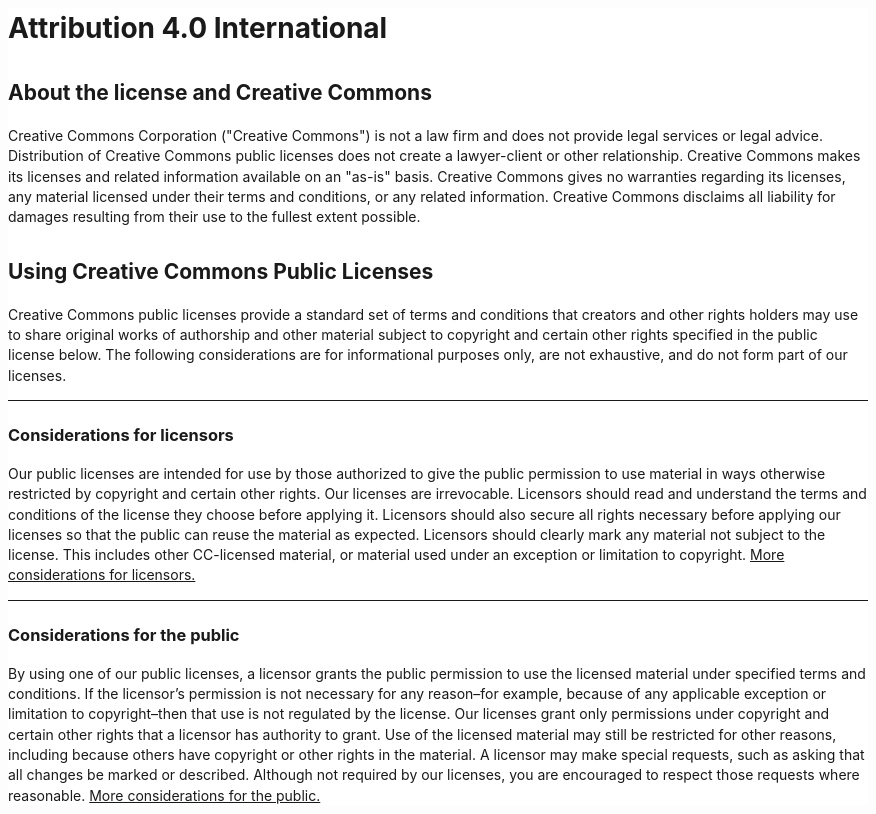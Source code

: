 # Attribution 4.0 International

## About the license and Creative Commons

Creative Commons Corporation ("Creative Commons") is not a law firm and does not provide legal services or legal advice. 
Distribution of Creative Commons public licenses does not create a lawyer-client or other relationship. Creative Commons makes 
its licenses and related information available on an "as-is" basis. Creative Commons gives no warranties regarding its licenses, 
any material licensed under their terms and conditions, or any related information. Creative Commons disclaims all liability 
for damages resulting from their use to the fullest extent possible.

## Using Creative Commons Public Licenses

Creative Commons public licenses provide a standard set of terms and conditions that creators and other rights holders may use 
to share original works of authorship and other material subject to copyright and certain other rights specified in the public 
license below. The following considerations are for informational purposes only, are not exhaustive, and do not form part of 
our licenses.

------------------------------------------------------

### Considerations for licensors

Our public licenses are intended for use by those authorized to give the public permission to use material in ways otherwise 
restricted by copyright and certain other rights. Our licenses are irrevocable. Licensors should read and understand the terms 
and conditions of the license they choose before applying it. Licensors should also secure all rights necessary before applying 
our licenses so that the public can reuse the material as expected. Licensors should clearly mark any material not subject to 
the license. This includes other CC-licensed material, or material used under an exception or limitation to copyright. [More considerations for licensors.](https://wiki.creativecommons.org/wiki/Considerations_for_licensors_and_licensees#Considerations_for_licensors)

------------------------------------------------------

### Considerations for the public
By using one of our public licenses, a licensor grants the public permission to use the licensed material under specified terms 
and conditions. If the licensor’s permission is not necessary for any reason–for example, because of any applicable exception 
or limitation to copyright–then that use is not regulated by the license. Our licenses grant only permissions under copyright 
and certain other rights that a licensor has authority to grant. Use of the licensed material may still be restricted for other 
reasons, including because others have copyright or other rights in the material. A licensor may make special requests, such as 
asking that all changes be marked or described. Although not required by our licenses, you are encouraged to respect those requests 
where reasonable. [More considerations for the public.](https://wiki.creativecommons.org/wiki/Considerations_for_licensors_and_licensees#Considerations_for_licensees)
